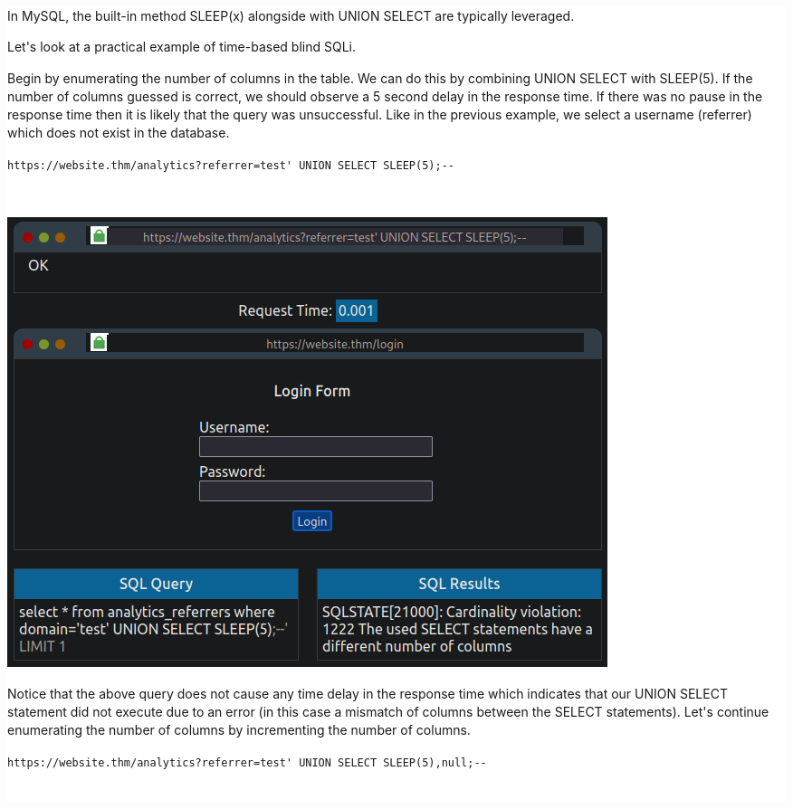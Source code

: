 In MySQL, the built-in method SLEEP(x) alongside with UNION SELECT are typically leveraged.

Let's look at a practical example of time-based blind SQLi.

Begin by enumerating the number of columns in the table. We can do this by combining UNION SELECT with SLEEP(5). If the number of columns guessed is correct, we should observe a 5 second delay in the response time. If there was no pause in the response time then it is likely that the query was unsuccessful. Like in the previous example, we select a username (referrer) which does not exist in the database.

```url
https://website.thm/analytics?referrer=test' UNION SELECT SLEEP(5);--
```
<br>

![Time-based Blind SQLi Column Enum Fail](../../assets/images/thm/sqli/18-timebasedsqlicolumnfail.png)

Notice that the above query does not cause any time delay in the response time which indicates that our UNION SELECT statement did not execute due to an error (in this case a mismatch of columns between the SELECT statements). Let's continue enumerating the number of columns by incrementing the number of columns.

```url
https://website.thm/analytics?referrer=test' UNION SELECT SLEEP(5),null;--
```
<br>
